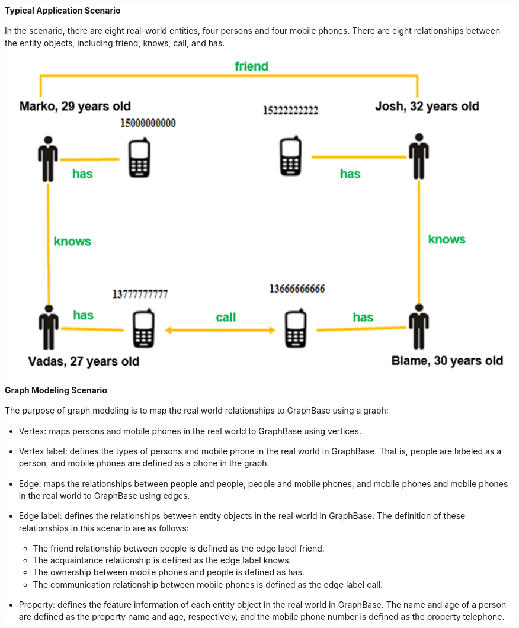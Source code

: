 
**Typical Application Scenario**

In the scenario, there are eight real-world entities, four persons and four mobile phones. There are eight relationships between the entity objects, including friend, knows, call, and has.

![](assets/FI_development_instruction/markdown-img-paste-20190311203640981.png)

**Graph Modeling Scenario**

The purpose of graph modeling is to map the real world relationships to GraphBase using a graph:

- Vertex: maps persons and mobile phones in the real world to GraphBase using vertices.

- Vertex label: defines the types of persons and mobile phone in the real world in GraphBase. That is, people are labeled as a person, and mobile phones are defined as a phone in the graph.

- Edge: maps the relationships between people and people, people and mobile phones, and mobile phones and mobile phones in the real world to GraphBase using edges.

- Edge label: defines the relationships between entity objects in the real world in GraphBase. The definition of these relationships in this scenario are as follows:
  - The friend relationship between people is defined as the edge label friend.
  - The acquaintance relationship is defined as the edge label knows.
  - The ownership between mobile phones and people is defined as has.
  - The communication relationship between mobile phones is defined as the edge label call.

- Property: defines the feature information of each entity object in the real world in GraphBase. The name and age of a person are defined as the property name and age, respectively, and the mobile phone number is defined as the property telephone.
